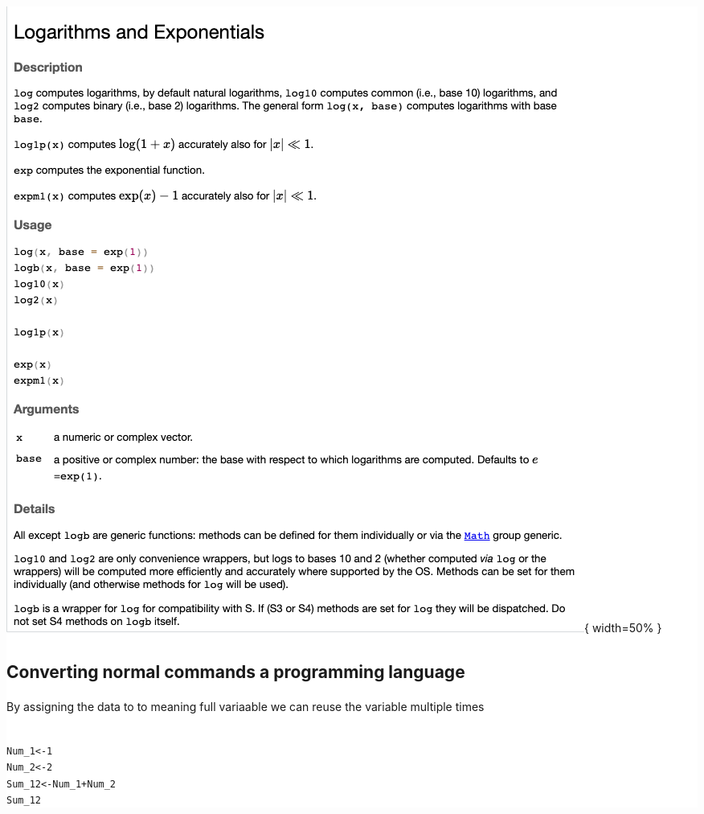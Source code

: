 ![Rstudio Screenshot](images/help.png){ width=50% }



## Converting normal commands a  programming language

By assigning the data to to meaning full variaable we can reuse the variable multiple times 

```

Num_1<-1
Num_2<-2
Sum_12<-Num_1+Num_2 
Sum_12

```
